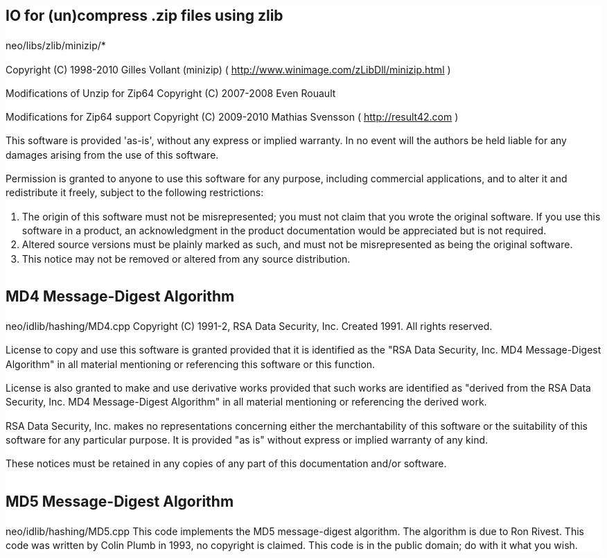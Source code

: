 IO for (un)compress .zip files using zlib
---------------------------------------------------------------------------
neo/libs/zlib/minizip/*

Copyright (C) 1998-2010 Gilles Vollant (minizip) ( http://www.winimage.com/zLibDll/minizip.html )

Modifications of Unzip for Zip64
Copyright (C) 2007-2008 Even Rouault

Modifications for Zip64 support
Copyright (C) 2009-2010 Mathias Svensson ( http://result42.com )

This software is provided 'as-is', without any express or implied
warranty.  In no event will the authors be held liable for any damages
arising from the use of this software.

Permission is granted to anyone to use this software for any purpose,
including commercial applications, and to alter it and redistribute it
freely, subject to the following restrictions:

1. The origin of this software must not be misrepresented; you must not
   claim that you wrote the original software. If you use this software
   in a product, an acknowledgment in the product documentation would be
   appreciated but is not required.
2. Altered source versions must be plainly marked as such, and must not be
   misrepresented as being the original software.
3. This notice may not be removed or altered from any source distribution.

MD4 Message-Digest Algorithm
-----------------------------------------------------------------------------
neo/idlib/hashing/MD4.cpp
Copyright (C) 1991-2, RSA Data Security, Inc. Created 1991. All
rights reserved.

License to copy and use this software is granted provided that it
is identified as the "RSA Data Security, Inc. MD4 Message-Digest
Algorithm" in all material mentioning or referencing this software
or this function.

License is also granted to make and use derivative works provided
that such works are identified as "derived from the RSA Data
Security, Inc. MD4 Message-Digest Algorithm" in all material
mentioning or referencing the derived work.

RSA Data Security, Inc. makes no representations concerning either
the merchantability of this software or the suitability of this
software for any particular purpose. It is provided "as is"
without express or implied warranty of any kind.

These notices must be retained in any copies of any part of this
documentation and/or software.

MD5 Message-Digest Algorithm
-----------------------------------------------------------------------------
neo/idlib/hashing/MD5.cpp
This code implements the MD5 message-digest algorithm.
The algorithm is due to Ron Rivest.  This code was
written by Colin Plumb in 1993, no copyright is claimed.
This code is in the public domain; do with it what you wish.
